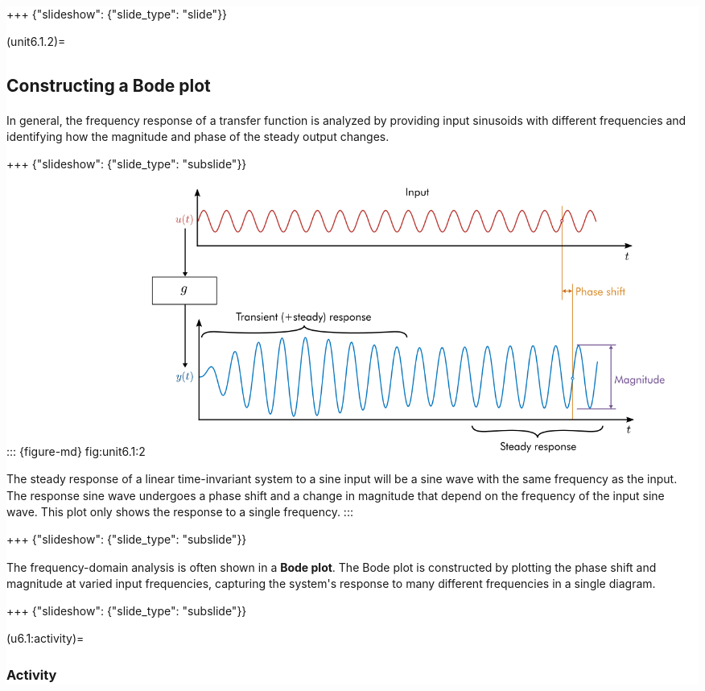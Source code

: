 ```{code-cell}
```

+++ {"slideshow": {"slide_type": "slide"}}

(unit6.1.2)=
## Constructing a Bode plot

In general, the frequency response of a transfer function is analyzed by providing input sinusoids with different frequencies and identifying how the magnitude and phase of the steady output changes.

+++ {"slideshow": {"slide_type": "subslide"}}

::: {figure-md} fig:unit6.1:2
<img src="pictures/fr.png" alt="The steady response of a linear time-invariant system to a sine input will be a sine wave with the same frequency as the input. The response sine wave undergoes a phase shift and a change in magnitude that depend on the frequency of the input sine wave. This plot only shows the response to a single frequency." width="75%" />

The steady response of a linear time-invariant system to a sine input will be a sine wave with the same frequency as the input. The response sine wave undergoes a phase shift and a change in magnitude that depend on the frequency of the input sine wave. This plot only shows the response to a single frequency. 
:::

+++ {"slideshow": {"slide_type": "subslide"}}

The frequency-domain analysis is often shown in a **Bode plot**. The Bode plot is constructed by plotting the phase shift and magnitude at varied input frequencies, capturing the system's response to many different frequencies in a single diagram.

+++ {"slideshow": {"slide_type": "subslide"}}

(u6.1:activity)=
### Activity
